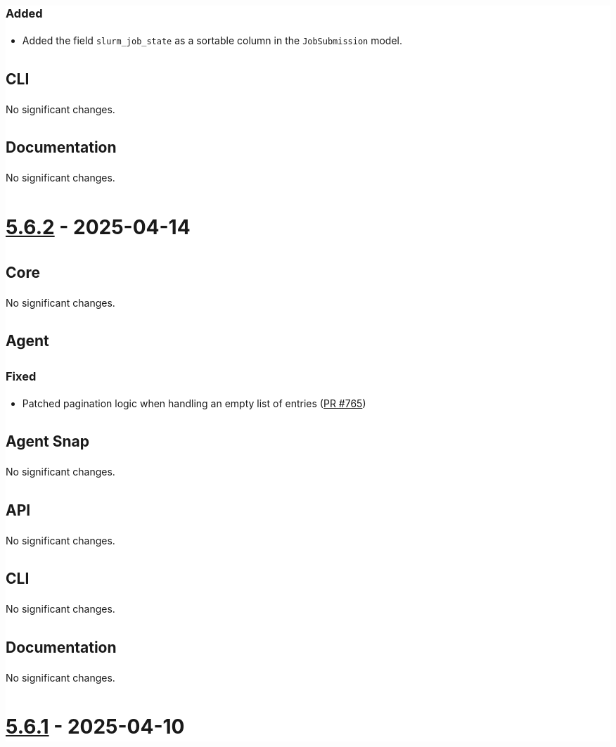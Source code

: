 ### Added

- Added the field `slurm_job_state` as a sortable column in the `JobSubmission` model.


## CLI

No significant changes.


## Documentation

No significant changes.


# [5.6.2](https://github.com/omnivector-solutions/jobbergate/releases/tag/5.6.2) - 2025-04-14

## Core

No significant changes.

## Agent

### Fixed

- Patched pagination logic when handling an empty list of entries ([PR #765](https://github.com/omnivector-solutions/jobbergate/pull/765))

## Agent Snap

No significant changes.

## API

No significant changes.

## CLI

No significant changes.

## Documentation

No significant changes.

# [5.6.1](https://github.com/omnivector-solutions/jobbergate/releases/tag/5.6.1) - 2025-04-10
